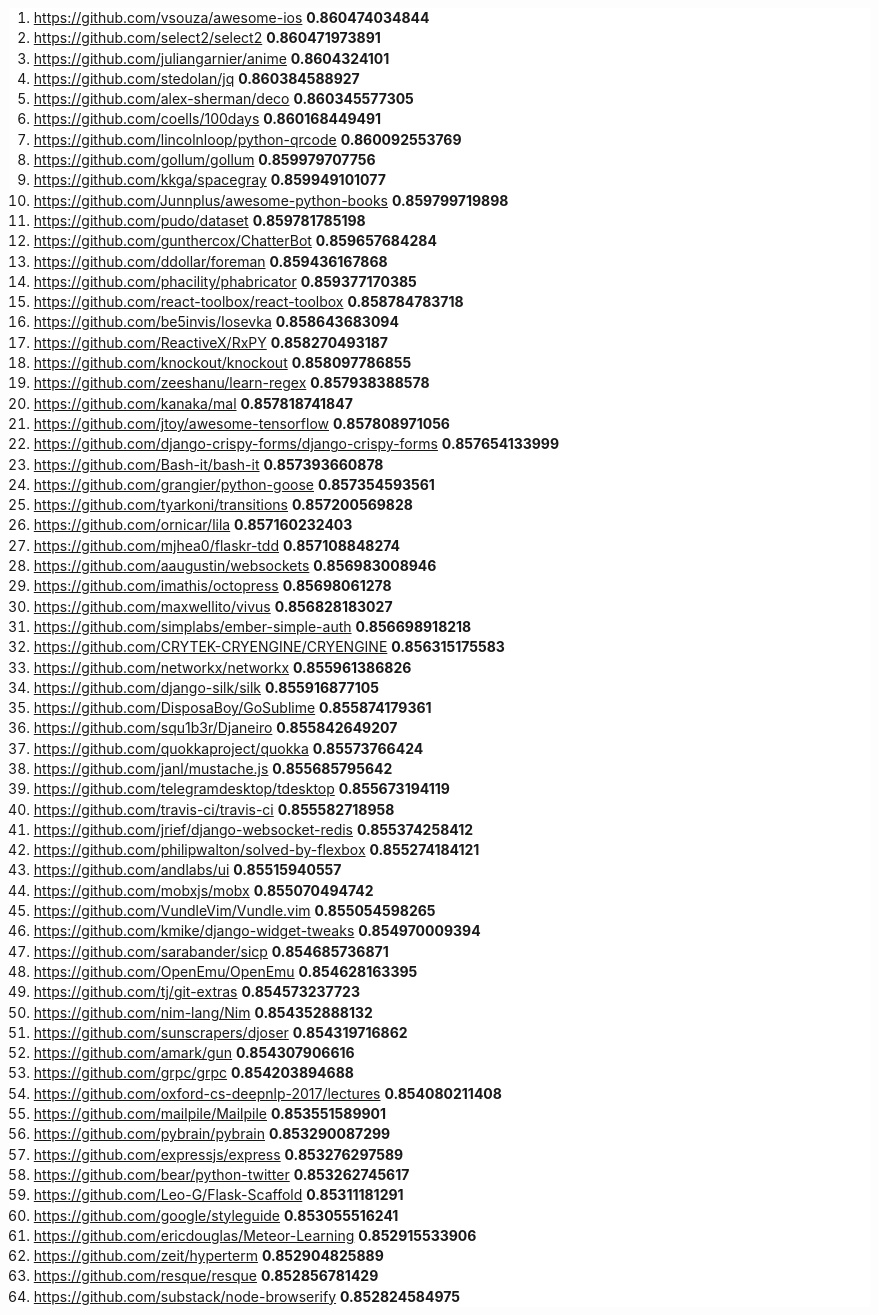  1. https://github.com/vsouza/awesome-ios **0.860474034844**
 1. https://github.com/select2/select2 **0.860471973891**
 1. https://github.com/juliangarnier/anime **0.8604324101**
 1. https://github.com/stedolan/jq **0.860384588927**
 1. https://github.com/alex-sherman/deco **0.860345577305**
 1. https://github.com/coells/100days **0.860168449491**
 1. https://github.com/lincolnloop/python-qrcode **0.860092553769**
 1. https://github.com/gollum/gollum **0.859979707756**
 1. https://github.com/kkga/spacegray **0.859949101077**
 1. https://github.com/Junnplus/awesome-python-books **0.859799719898**
 1. https://github.com/pudo/dataset **0.859781785198**
 1. https://github.com/gunthercox/ChatterBot **0.859657684284**
 1. https://github.com/ddollar/foreman **0.859436167868**
 1. https://github.com/phacility/phabricator **0.859377170385**
 1. https://github.com/react-toolbox/react-toolbox **0.858784783718**
 1. https://github.com/be5invis/Iosevka **0.858643683094**
 1. https://github.com/ReactiveX/RxPY **0.858270493187**
 1. https://github.com/knockout/knockout **0.858097786855**
 1. https://github.com/zeeshanu/learn-regex **0.857938388578**
 1. https://github.com/kanaka/mal **0.857818741847**
 1. https://github.com/jtoy/awesome-tensorflow **0.857808971056**
 1. https://github.com/django-crispy-forms/django-crispy-forms **0.857654133999**
 1. https://github.com/Bash-it/bash-it **0.857393660878**
 1. https://github.com/grangier/python-goose **0.857354593561**
 1. https://github.com/tyarkoni/transitions **0.857200569828**
 1. https://github.com/ornicar/lila **0.857160232403**
 1. https://github.com/mjhea0/flaskr-tdd **0.857108848274**
 1. https://github.com/aaugustin/websockets **0.856983008946**
 1. https://github.com/imathis/octopress **0.85698061278**
 1. https://github.com/maxwellito/vivus **0.856828183027**
 1. https://github.com/simplabs/ember-simple-auth **0.856698918218**
 1. https://github.com/CRYTEK-CRYENGINE/CRYENGINE **0.856315175583**
 1. https://github.com/networkx/networkx **0.855961386826**
 1. https://github.com/django-silk/silk **0.855916877105**
 1. https://github.com/DisposaBoy/GoSublime **0.855874179361**
 1. https://github.com/squ1b3r/Djaneiro **0.855842649207**
 1. https://github.com/quokkaproject/quokka **0.85573766424**
 1. https://github.com/janl/mustache.js **0.855685795642**
 1. https://github.com/telegramdesktop/tdesktop **0.855673194119**
 1. https://github.com/travis-ci/travis-ci **0.855582718958**
 1. https://github.com/jrief/django-websocket-redis **0.855374258412**
 1. https://github.com/philipwalton/solved-by-flexbox **0.855274184121**
 1. https://github.com/andlabs/ui **0.85515940557**
 1. https://github.com/mobxjs/mobx **0.855070494742**
 1. https://github.com/VundleVim/Vundle.vim **0.855054598265**
 1. https://github.com/kmike/django-widget-tweaks **0.854970009394**
 1. https://github.com/sarabander/sicp **0.854685736871**
 1. https://github.com/OpenEmu/OpenEmu **0.854628163395**
 1. https://github.com/tj/git-extras **0.854573237723**
 1. https://github.com/nim-lang/Nim **0.854352888132**
 1. https://github.com/sunscrapers/djoser **0.854319716862**
 1. https://github.com/amark/gun **0.854307906616**
 1. https://github.com/grpc/grpc **0.854203894688**
 1. https://github.com/oxford-cs-deepnlp-2017/lectures **0.854080211408**
 1. https://github.com/mailpile/Mailpile **0.853551589901**
 1. https://github.com/pybrain/pybrain **0.853290087299**
 1. https://github.com/expressjs/express **0.853276297589**
 1. https://github.com/bear/python-twitter **0.853262745617**
 1. https://github.com/Leo-G/Flask-Scaffold **0.85311181291**
 1. https://github.com/google/styleguide **0.853055516241**
 1. https://github.com/ericdouglas/Meteor-Learning **0.852915533906**
 1. https://github.com/zeit/hyperterm **0.852904825889**
 1. https://github.com/resque/resque **0.852856781429**
 1. https://github.com/substack/node-browserify **0.852824584975**